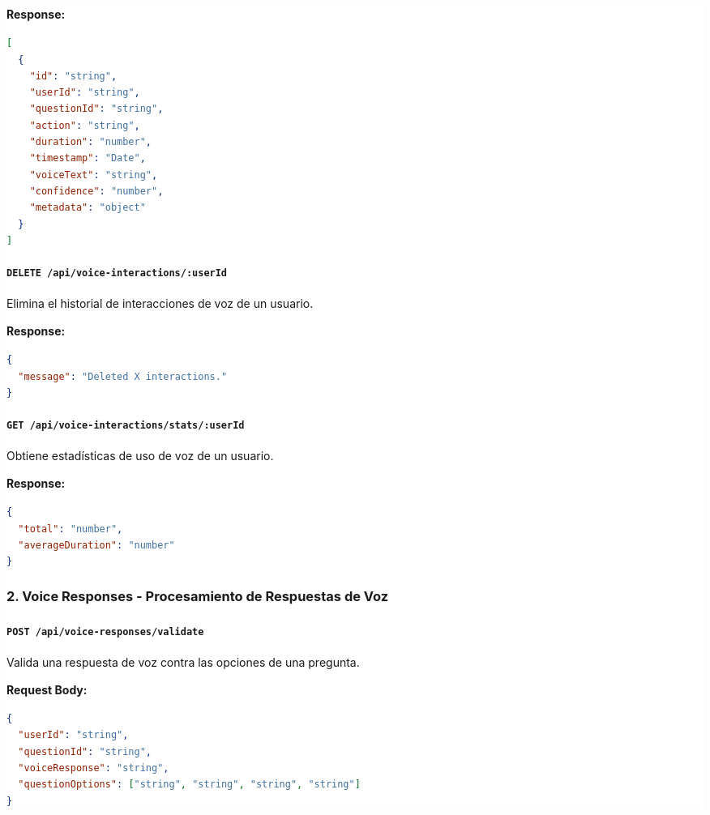 **Response:**
```json
[
  {
    "id": "string",
    "userId": "string",
    "questionId": "string",
    "action": "string",
    "duration": "number",
    "timestamp": "Date",
    "voiceText": "string",
    "confidence": "number",
    "metadata": "object"
  }
]
```

#### `DELETE /api/voice-interactions/:userId`
Elimina el historial de interacciones de voz de un usuario.

**Response:**
```json
{
  "message": "Deleted X interactions."
}
```

#### `GET /api/voice-interactions/stats/:userId`
Obtiene estadísticas de uso de voz de un usuario.

**Response:**
```json
{
  "total": "number",
  "averageDuration": "number"
}
```

### 2. **Voice Responses** - Procesamiento de Respuestas de Voz

#### `POST /api/voice-responses/validate`
Valida una respuesta de voz contra las opciones de una pregunta.

**Request Body:**
```json
{
  "userId": "string",
  "questionId": "string",
  "voiceResponse": "string",
  "questionOptions": ["string", "string", "string", "string"]
}
```
